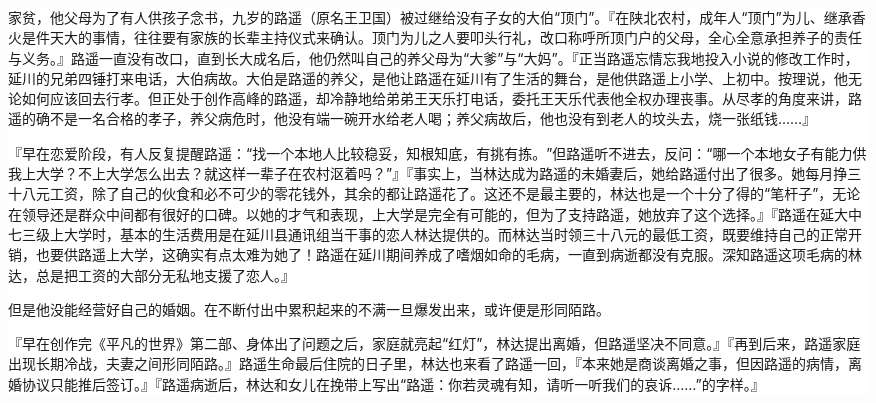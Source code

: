 家贫，他父母为了有人供孩子念书，九岁的路遥（原名王卫国）被过继给没有子女的大伯“顶门”。『在陕北农村，成年人“顶门”为儿、继承香火是件天大的事情，往往要有家族的长辈主持仪式来确认。顶门为儿之人要叩头行礼，改口称呼所顶门户的父母，全心全意承担养子的责任与义务。』路遥一直没有改口，直到长大成名后，他仍然叫自己的养父母为“大爹”与“大妈”​。『正当路遥忘情忘我地投入小说的修改工作时，延川的兄弟四锤打来电话，大伯病故。大伯是路遥的养父，是他让路遥在延川有了生活的舞台，是他供路遥上小学、上初中。按理说，他无论如何应该回去行孝。但正处于创作高峰的路遥，却冷静地给弟弟王天乐打电话，委托王天乐代表他全权办理丧事。从尽孝的角度来讲，路遥的确不是一名合格的孝子，养父病危时，他没有端一碗开水给老人喝；养父病故后，他也没有到老人的坟头去，烧一张纸钱……』

『早在恋爱阶段，有人反复提醒路遥：​“找一个本地人比较稳妥，知根知底，有挑有拣。​”但路遥听不进去，反问：​“哪一个本地女子有能力供我上大学？不上大学怎么出去？就这样一辈子在农村沤着吗？​”』『事实上，当林达成为路遥的未婚妻后，她给路遥付出了很多。她每月挣三十八元工资，除了自己的伙食和必不可少的零花钱外，其余的都让路遥花了。这还不是最主要的，林达也是一个十分了得的“笔杆子”​，无论在领导还是群众中间都有很好的口碑。以她的才气和表现，上大学是完全有可能的，但为了支持路遥，她放弃了这个选择。』『路遥在延大中七三级上大学时，基本的生活费用是在延川县通讯组当干事的恋人林达提供的。而林达当时领三十八元的最低工资，既要维持自己的正常开销，也要供路遥上大学，这确实有点太难为她了！路遥在延川期间养成了嗜烟如命的毛病，一直到病逝都没有克服。深知路遥这项毛病的林达，总是把工资的大部分无私地支援了恋人。』

但是他没能经营好自己的婚姻。在不断付出中累积起来的不满一旦爆发出来，或许便是形同陌路。

『早在创作完《平凡的世界》第二部、身体出了问题之后，家庭就亮起“红灯”​，林达提出离婚，但路遥坚决不同意。』『再到后来，路遥家庭出现长期冷战，夫妻之间形同陌路。』路遥生命最后住院的日子里，林达也来看了路遥一回，『本来她是商谈离婚之事，但因路遥的病情，离婚协议只能推后签订。』『路遥病逝后，林达和女儿在挽带上写出“路遥：你若灵魂有知，请听一听我们的哀诉……”的字样。』
